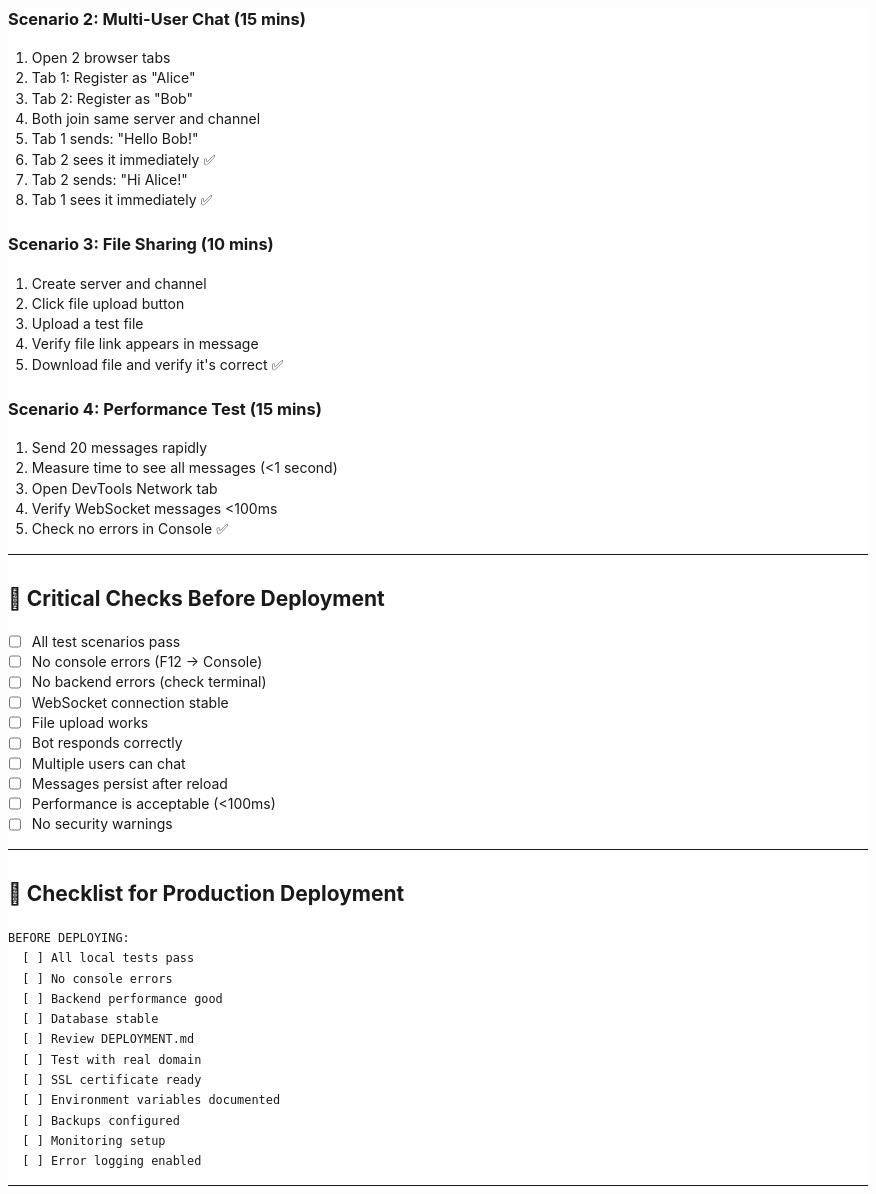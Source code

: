 ### Scenario 2: Multi-User Chat (15 mins)
1. Open 2 browser tabs
2. Tab 1: Register as "Alice"
3. Tab 2: Register as "Bob"
4. Both join same server and channel
5. Tab 1 sends: "Hello Bob!"
6. Tab 2 sees it immediately ✅
7. Tab 2 sends: "Hi Alice!"
8. Tab 1 sees it immediately ✅

### Scenario 3: File Sharing (10 mins)
1. Create server and channel
2. Click file upload button
3. Upload a test file
4. Verify file link appears in message
5. Download file and verify it's correct ✅

### Scenario 4: Performance Test (15 mins)
1. Send 20 messages rapidly
2. Measure time to see all messages (<1 second)
3. Open DevTools Network tab
4. Verify WebSocket messages <100ms
5. Check no errors in Console ✅

---

## 🚨 Critical Checks Before Deployment

- [ ] All test scenarios pass
- [ ] No console errors (F12 → Console)
- [ ] No backend errors (check terminal)
- [ ] WebSocket connection stable
- [ ] File upload works
- [ ] Bot responds correctly
- [ ] Multiple users can chat
- [ ] Messages persist after reload
- [ ] Performance is acceptable (<100ms)
- [ ] No security warnings

---

## 📝 Checklist for Production Deployment

```
BEFORE DEPLOYING:
  [ ] All local tests pass
  [ ] No console errors
  [ ] Backend performance good
  [ ] Database stable
  [ ] Review DEPLOYMENT.md
  [ ] Test with real domain
  [ ] SSL certificate ready
  [ ] Environment variables documented
  [ ] Backups configured
  [ ] Monitoring setup
  [ ] Error logging enabled
```

---